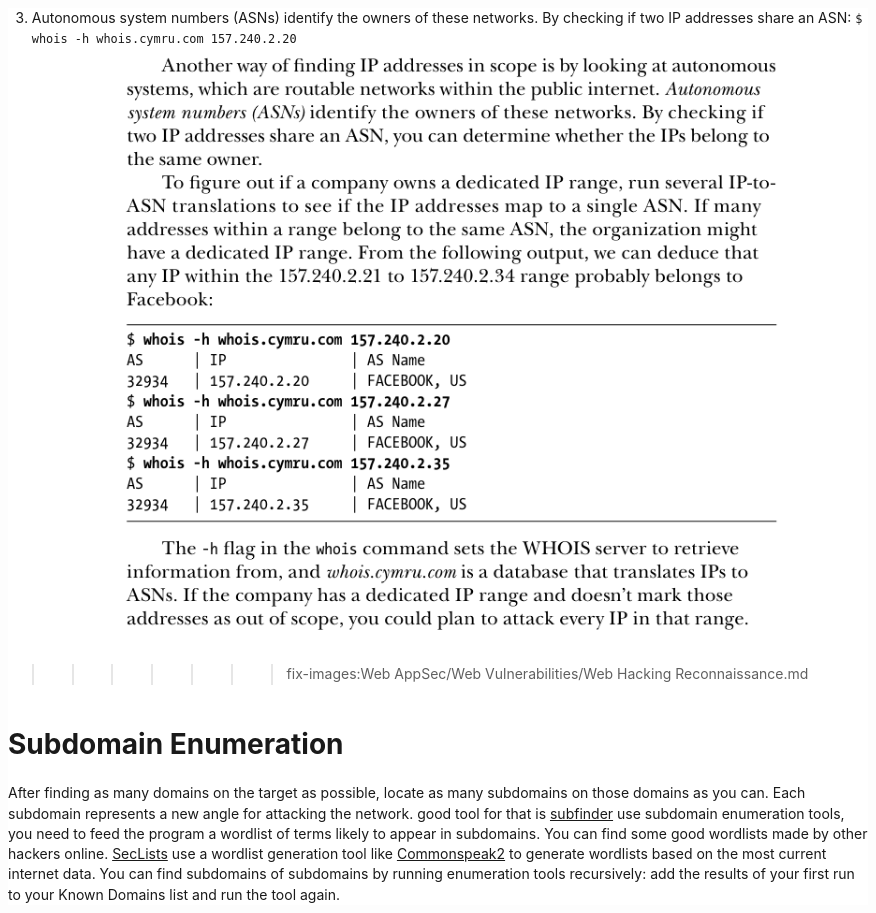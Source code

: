 3. Autonomous system numbers (ASNs) identify the owners of these networks. By checking if two IP addresses share an ASN: `$ whois -h whois.cymru.com 157.240.2.20`
    ![Untitled](../../Media/Web%20AppSec%20Images/Untitled%202.png)
>>>>>>> fix-images:Web AppSec/Web Vulnerabilities/Web Hacking Reconnaissance.md
    

# Subdomain Enumeration
After finding as many domains on the target as possible, locate as many subdomains on those domains as you can.
Each subdomain represents a new angle for attacking the network.
good tool for that is [subfinder](https://github.com/projectdiscovery/subfinder)
use subdomain enumeration tools, you need to feed the program a wordlist of terms likely to appear in subdomains. You can find some
good wordlists made by other hackers online. [SecLists](https://github.com/danielmiessler/SecLists/)
use a wordlist generation tool like [Commonspeak2](https://github.com/assetnote/commonspeak2/) to generate wordlists based on the most current internet data.
You can find subdomains of subdomains by running enumeration tools recursively: add the results of your first run to your Known Domains list and run the tool again.
